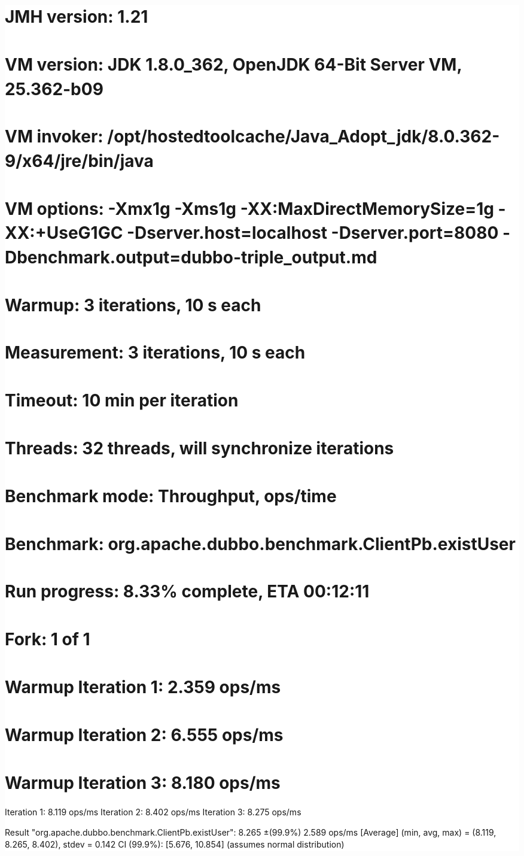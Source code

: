 
# JMH version: 1.21
# VM version: JDK 1.8.0_362, OpenJDK 64-Bit Server VM, 25.362-b09
# VM invoker: /opt/hostedtoolcache/Java_Adopt_jdk/8.0.362-9/x64/jre/bin/java
# VM options: -Xmx1g -Xms1g -XX:MaxDirectMemorySize=1g -XX:+UseG1GC -Dserver.host=localhost -Dserver.port=8080 -Dbenchmark.output=dubbo-triple_output.md
# Warmup: 3 iterations, 10 s each
# Measurement: 3 iterations, 10 s each
# Timeout: 10 min per iteration
# Threads: 32 threads, will synchronize iterations
# Benchmark mode: Throughput, ops/time
# Benchmark: org.apache.dubbo.benchmark.ClientPb.existUser

# Run progress: 8.33% complete, ETA 00:12:11
# Fork: 1 of 1
# Warmup Iteration   1: 2.359 ops/ms
# Warmup Iteration   2: 6.555 ops/ms
# Warmup Iteration   3: 8.180 ops/ms
Iteration   1: 8.119 ops/ms
Iteration   2: 8.402 ops/ms
Iteration   3: 8.275 ops/ms


Result "org.apache.dubbo.benchmark.ClientPb.existUser":
  8.265 ±(99.9%) 2.589 ops/ms [Average]
  (min, avg, max) = (8.119, 8.265, 8.402), stdev = 0.142
  CI (99.9%): [5.676, 10.854] (assumes normal distribution)
